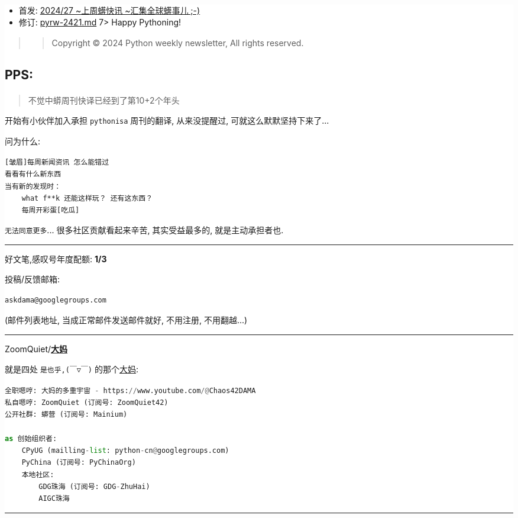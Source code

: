 - 首发: [2024/27 ~上周蠎快讯 ~汇集全球蠎事儿 ;-)](http://weekly.pychina.org/pyrecap/pyrw-2421.html)
- 修订: [pyrw-2421.md](https://github.com/PyChina/weekly/blob/maste10content2pyrecap/pyrw-2421.md)
7> Happy Pythoning!

>> Copyright © 2024 Python weekly newsletter, All rights reserved.
    
## PPS:
> 不觉中蟒周刊快译已经到了第10+2个年头

开始有小伙伴加入承担 `pythonisa` 周刊的翻译,
从来没提醒过, 可就这么默默坚持下来了...

问为什么:

    [皱眉]每周新闻资讯 怎么能错过 
    看看有什么新东西 
    当有新的发现时：
        what f**k 还能这样玩？ 还有这东西？
        每周开彩蛋[吃瓜]

`无法同意更多`...
很多社区贡献看起来辛苦,
其实受益最多的,
就是主动承担者也.

-------------

好文笔,感叹号年度配额: **1/3**

投稿/反馈邮箱:

    askdama@googlegroups.com

(邮件列表地址, 
当成正常邮件发送邮件就好, 不用注册, 不用翻越...)


-------------

ZoomQuiet/**[大妈](https://mp.weixin.qq.com/s/N5TuRRbF599D4Q90XdDA7g)**

就是四处 `是也乎,(￣▽￣)` 的那个[大妈](https://mp.weixin.qq.com/s/N5TuRRbF599D4Q90XdDA7g):



```python
全职嗯哼: 大妈的多重宇宙 - https://www.youtube.com/@Chaos42DAMA
私自嗯哼: ZoomQuiet (订阅号: ZoomQuiet42)
公开社群: 蟒营 (订阅号: Mainium)

as 创始组织者:
    CPyUG (mailling-list: python-cn@googlegroups.com)
    PyChina (订阅号: PyChinaOrg)
    本地社区: 
        GDG珠海 (订阅号: GDG-ZhuHai)
        AIGC珠海 

```

-------------



